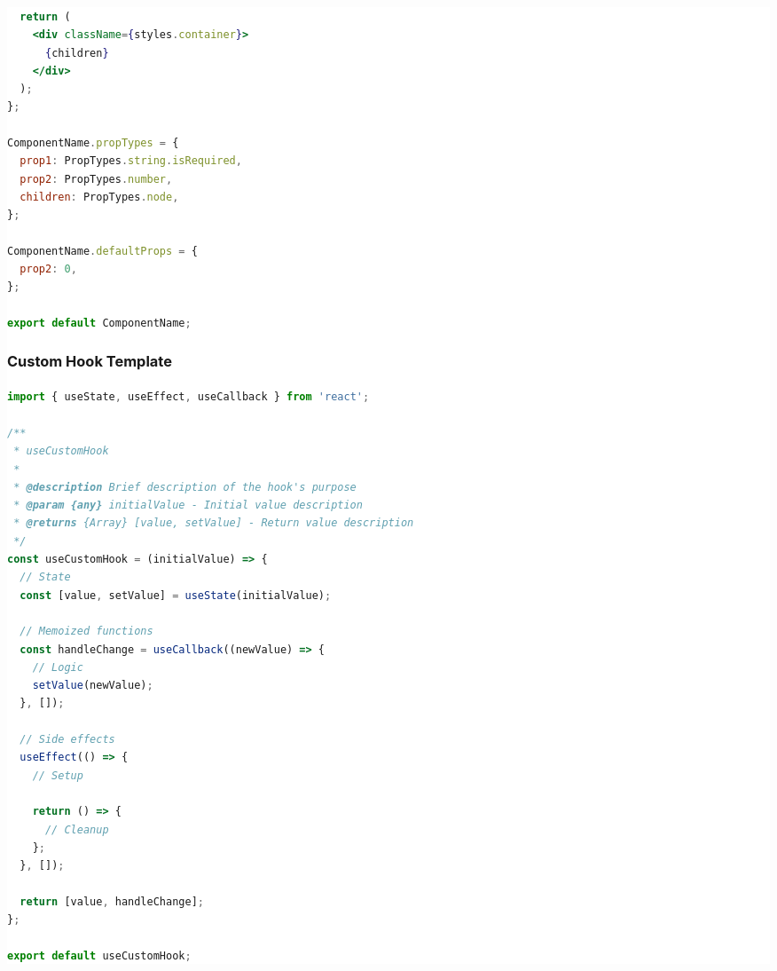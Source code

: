 ```jsx
  return (
    <div className={styles.container}>
      {children}
    </div>
  );
};

ComponentName.propTypes = {
  prop1: PropTypes.string.isRequired,
  prop2: PropTypes.number,
  children: PropTypes.node,
};

ComponentName.defaultProps = {
  prop2: 0,
};

export default ComponentName;
```

### Custom Hook Template
```js
import { useState, useEffect, useCallback } from 'react';

/**
 * useCustomHook
 * 
 * @description Brief description of the hook's purpose
 * @param {any} initialValue - Initial value description
 * @returns {Array} [value, setValue] - Return value description
 */
const useCustomHook = (initialValue) => {
  // State
  const [value, setValue] = useState(initialValue);
  
  // Memoized functions
  const handleChange = useCallback((newValue) => {
    // Logic
    setValue(newValue);
  }, []);
  
  // Side effects
  useEffect(() => {
    // Setup
    
    return () => {
      // Cleanup
    };
  }, []);
  
  return [value, handleChange];
};

export default useCustomHook;
```
